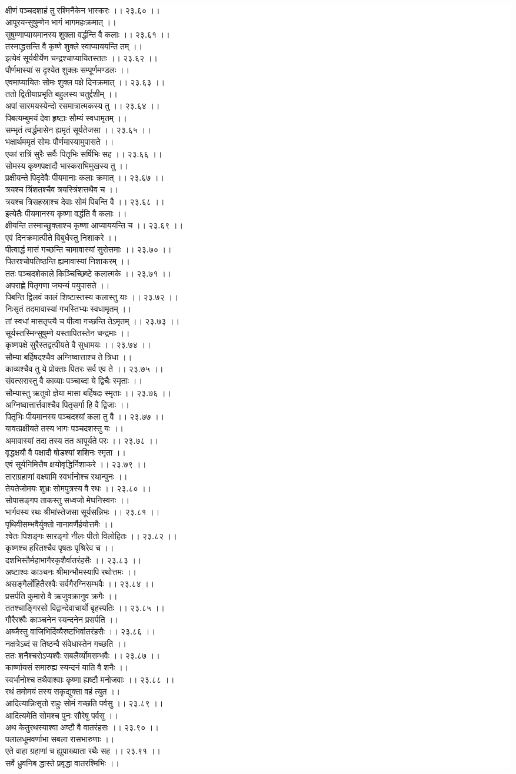 क्षीणं पञ्चदशाहं तु रश्मिनैकेन भास्करः ।। २३.६० ।।  
आपूरयन्सुषुम्णेन भागं भागमहःक्रमात् ।।  
सुषुम्णाप्यायमानस्य शुक्ला वर्द्धन्ति वै कलाः ।। २३.६१ ।।  
तस्माद्ध्रसन्ति वै कृष्णे शुक्ले स्वाप्याययन्ति तम् ।।  
इत्येवं सूर्यवीर्येण चन्द्रश्चाप्यायितस्ततः ।। २३.६२ ।।  
पौर्णमास्यां स दृश्येत शुक्लः सम्पूर्णमण्डलः ।।  
एवमाप्यायितः सोमः शुक्ल पक्षे दिनक्रमात् ।। २३.६३ ।।  
ततो द्वितीयाप्रभृति बहुलस्य चतुर्द्दशीम् ।।  
अपां सारमयस्येन्दो रसमात्रात्मकस्य तु ।। २३.६४ ।।  
पिबत्यम्बुमयं देवा हृष्टाः सौम्यं स्वधामृतम् ।।  
सम्भृतं त्वर्द्धमासेन ह्यमृतं सूर्यतेजसा ।। २३.६५ ।।  
भक्षार्थममृतं सोमः पौर्णमास्यामुपासते ।।  
एकां रात्रिं सुरैः सर्वैः पितृभिः सर्षिभिः सह ।। २३.६६ ।।  
सोमस्य कृष्णपक्षादौ भास्कराभिमुखस्य तु ।।  
प्रक्षीयन्ते पिदृदेवैः पीयमानाः कलाः क्रमात् ।। २३.६७ ।।  
त्रयश्च त्रिंशतश्चैव त्रयस्त्रिंशत्तथैव च ।।  
त्रयश्च त्रिसहस्राश्च देवाः सोमं पिबन्ति वै ।। २३.६८ ।।  
इत्येतैः पीयमानस्य कृष्णा वर्द्धति वै कलाः ।।  
क्षीयन्ति तस्माच्छुक्लाश्च कृष्णा आप्याययन्ति च ।। २३.६९ ।।  
एवं दिनक्रमात्पीते विबुधैस्तु निशाकरे ।।  
पीत्वार्द्ध मासं गच्छन्ति चामावास्यां सुरोत्तमाः ।। २३.७० ।।  
पितरश्चोपतिष्ठन्ति ह्यमावास्यां निशाकरम् ।।  
ततः पञ्चदशेकाले किञ्चिच्छिष्टे कलात्मके ।। २३.७१ ।।  
अपराह्णे पितृगणा जघन्यं पयुपासते ।।  
पिबन्ति द्विलवं कालं शिष्टास्तस्य कलास्तु याः ।। २३.७२ ।।  
निःसृतं तदमावास्यां गभस्तिभ्यः स्वधामृतम् ।।  
तां स्वधां मासतृप्त्यै च पीत्वा गच्छन्ति तेऽमृतम् ।। २३.७३ ।।  
सूर्यस्तस्मिन्सुषुम्णे यस्तापितस्तेन चन्द्रमाः ।।  
कृष्णपक्षे सुरैस्तद्वत्पीयते वै सुधामयः ।। २३.७४ ।।  
सौम्या बर्हिषदश्चैव अग्निष्वात्ताश्च ते त्रिधा ।।  
काव्यश्चैव तु ये प्रोक्ताः पितरः सर्व एव ते ।। २३.७५ ।।  
संवत्सरास्तु वै काव्याः पञ्चाब्दा ये द्विचैः स्मृताः ।।  
सौम्यास्तु ऋतुवो ज्ञेया मासा बर्हिषदः स्मृताः ।। २३.७६ ।।  
अग्निष्वात्तार्त्तवाश्चैव पितृसर्गा हि वै द्विजाः ।।  
पितृभिः पीयमानस्य पञ्चदश्यां कला तु वै ।। २३.७७ ।।  
यावत्प्रक्षीयते तस्य भागः पञ्चदशस्तु यः ।।  
अमावास्यां तदा तस्य तत आपूर्यते परः ।। २३.७८ ।।  
वृद्धक्षयौ वै पक्षादौ षोडश्यां शशिनः स्मृता ।।  
एवं सूर्यनिमित्तैष क्षयोवृद्धिर्निशाकरे ।। २३.७९ ।।  
ताराग्रहाणां वक्ष्यामि स्वर्भानोश्च रथान्पुनः ।।  
तेयतेजोमयः शुभ्रः सोमपुत्रस्य वै रथः ।। २३.८० ।।  
सोपासङ्गप ताकस्तु सध्वजो मेघनिस्वनः ।।  
भार्गवस्य रथः श्रीमांस्तेजसा सूर्यसन्निभः ।। २३.८१ ।।  
पृथिवीसम्भवैर्युक्तो नानावर्णैर्हयोत्तमैः ।।  
श्वेतः पिशङ्गः सारङ्गो नीलः पीतो विलोहितः ।। २३.८२ ।।  
कृष्णश्च हरितश्चैव पृषतः पृश्रिरेव च ।।  
दशभिस्तैर्महाभागैरकृशैर्वातरंहसैः ।। २३.८३ ।।  
अष्टाश्वः काञ्चनः श्रीमान्भौमस्यापि रथोत्तमः ।।  
असङ्गैर्लोहितैरश्वैः सर्वगैरग्निसम्भवैः ।। २३.८४ ।।  
प्रसर्पति कुमारो वै ऋजुवक्रानुव क्रगैः ।।  
ततश्चाङ्गिरसो विद्वान्देवाचार्यो बृहस्पतिः ।। २३.८५ ।।  
गौरैरश्वैः काञ्चनेन स्यन्दनेन प्रसर्पति ।।  
अब्जैस्तु वाजिभिर्दिव्यैरष्टभिर्वातरंहसैः ।। २३.८६ ।।  
नक्षत्रेऽब्दं स तिष्ठन्वै संवेधास्तेन गच्छति ।।  
ततः शनैश्चरोऽप्यश्वैः सबलैर्व्योमसम्भवैः ।। २३.८७ ।।  
कार्ष्णायसं समारुह्य स्यन्दनं याति वै शनैः ।।  
स्वर्भानोश्च तथैवाश्वाः कृष्णा ह्यष्टौ मनोजवाः ।। २३.८८ ।।  
रथं तमोमयं तस्य सकृद्युक्ता वहं त्युत ।।  
आदित्यान्निःसृतो राहुः सोमं गच्छति पर्वसु ।। २३.८९ ।।  
आदित्यमेति सोमश्च पुनः सौरेषु पर्वसु ।।  
अथ केतुरथस्याश्वा अष्टौ वै वातरंहसः ।। २३.९० ।।  
पलालधूमवर्णाभा सबला रासभारुणाः ।।  
एते वाहा ग्रहाणां च ह्युपाख्याता रथैः सह ।। २३.९१ ।।  
सर्वे ध्रुवनिब द्धास्ते प्रवृद्धा वातरश्मिभिः ।।  